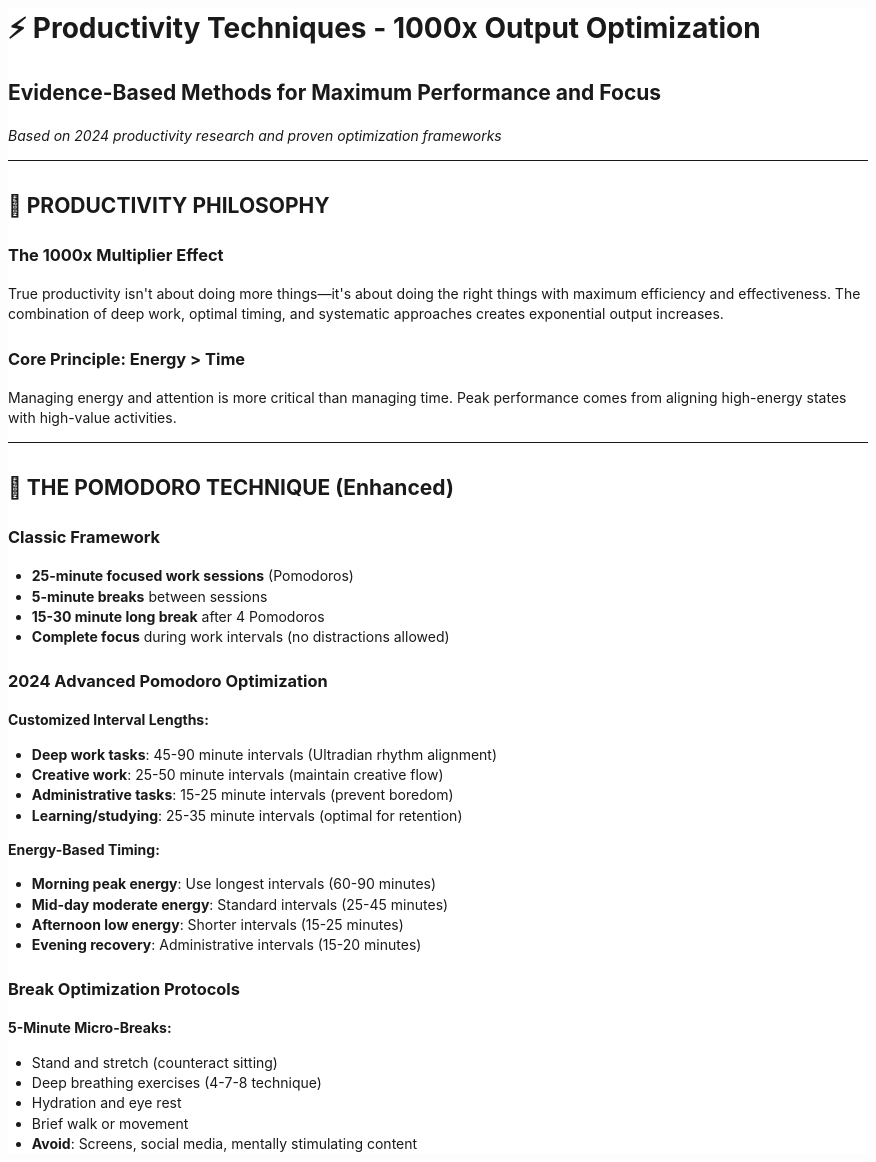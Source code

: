 # ⚡ Productivity Techniques - 1000x Output Optimization
## Evidence-Based Methods for Maximum Performance and Focus

*Based on 2024 productivity research and proven optimization frameworks*

---

## **🎯 PRODUCTIVITY PHILOSOPHY**

### **The 1000x Multiplier Effect**
True productivity isn't about doing more things—it's about doing the right things with maximum efficiency and effectiveness. The combination of deep work, optimal timing, and systematic approaches creates exponential output increases.

### **Core Principle: Energy > Time**
Managing energy and attention is more critical than managing time. Peak performance comes from aligning high-energy states with high-value activities.

---

## **🍅 THE POMODORO TECHNIQUE (Enhanced)**

### **Classic Framework**
- **25-minute focused work sessions** (Pomodoros)
- **5-minute breaks** between sessions
- **15-30 minute long break** after 4 Pomodoros
- **Complete focus** during work intervals (no distractions allowed)

### **2024 Advanced Pomodoro Optimization**

**Customized Interval Lengths:**
- **Deep work tasks**: 45-90 minute intervals (Ultradian rhythm alignment)
- **Creative work**: 25-50 minute intervals (maintain creative flow)
- **Administrative tasks**: 15-25 minute intervals (prevent boredom)
- **Learning/studying**: 25-35 minute intervals (optimal for retention)

**Energy-Based Timing:**
- **Morning peak energy**: Use longest intervals (60-90 minutes)
- **Mid-day moderate energy**: Standard intervals (25-45 minutes)  
- **Afternoon low energy**: Shorter intervals (15-25 minutes)
- **Evening recovery**: Administrative intervals (15-20 minutes)

### **Break Optimization Protocols**

**5-Minute Micro-Breaks:**
- Stand and stretch (counteract sitting)
- Deep breathing exercises (4-7-8 technique)
- Hydration and eye rest
- Brief walk or movement
- **Avoid**: Screens, social media, mentally stimulating content
